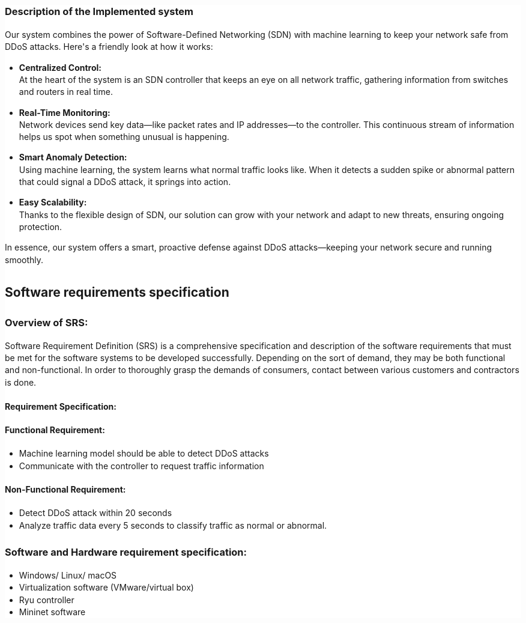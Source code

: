 ### Description of the Implemented system

Our system combines the power of Software-Defined Networking (SDN) with machine learning to keep your network safe from DDoS attacks. Here's a friendly look at how it works:

- **Centralized Control:**  
  At the heart of the system is an SDN controller that keeps an eye on all network traffic, gathering information from switches and routers in real time.

- **Real-Time Monitoring:**  
  Network devices send key data—like packet rates and IP addresses—to the controller. This continuous stream of information helps us spot when something unusual is happening.

- **Smart Anomaly Detection:**  
  Using machine learning, the system learns what normal traffic looks like. When it detects a sudden spike or abnormal pattern that could signal a DDoS attack, it springs into action.

- **Easy Scalability:**  
  Thanks to the flexible design of SDN, our solution can grow with your network and adapt to new threats, ensuring ongoing protection.

In essence, our system offers a smart, proactive defense against DDoS attacks—keeping your network secure and running smoothly.




<h2>Software requirements specification</h2>




<h3> Overview of SRS:</h3>

Software Requirement Definition (SRS) is a comprehensive specification and description of the software requirements that must be met for the software systems to be developed successfully. Depending on the sort of demand, they may be both functional and non-functional. In order to thoroughly grasp the demands of consumers, contact between various customers and contractors is done.



<h4> Requirement Specification:</h4>



<h4>Functional Requirement:</h4>

- Machine learning model should be able to detect DDoS attacks
-  Communicate with the controller to request traffic information

<h4>Non-Functional Requirement:</h4>

-  Detect DDoS attack within 20 seconds
- Analyze traffic data every 5 seconds to classify traffic as normal or abnormal.



<h3>Software and Hardware requirement specification:</h3>

- Windows/ Linux/ macOS
- Virtualization software (VMware/virtual box)
- Ryu controller
- Mininet software
